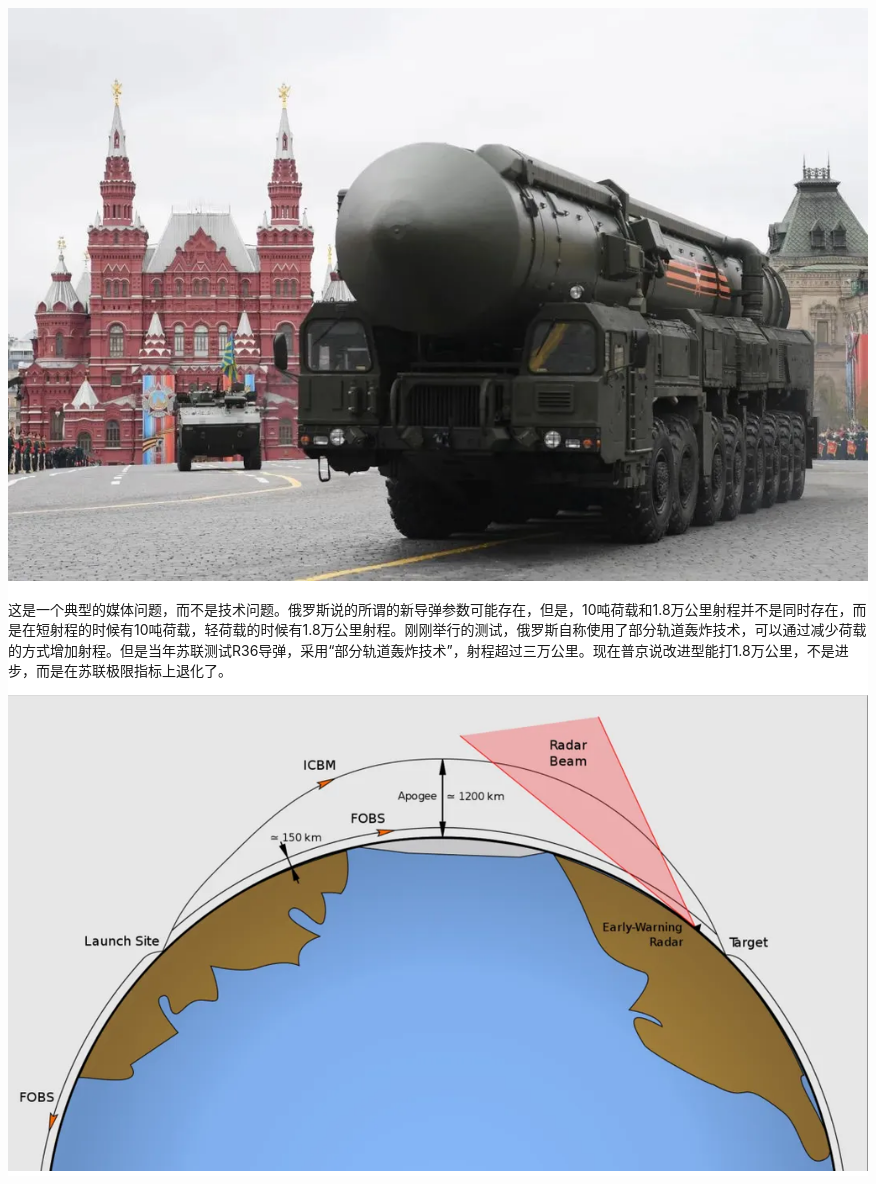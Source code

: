 ![](/images/btnews/btnews/0401_0500/0427/3a483e2e-1d77-4810-a310-e8969a090e3e.webp)



这是一个典型的媒体问题，而不是技术问题。俄罗斯说的所谓的新导弹参数可能存在，但是，10吨荷载和1.8万公里射程并不是同时存在，而是在短射程的时候有10吨荷载，轻荷载的时候有1.8万公里射程。刚刚举行的测试，俄罗斯自称使用了部分轨道轰炸技术，可以通过减少荷载的方式增加射程。但是当年苏联测试R36导弹，采用“部分轨道轰炸技术”，射程超过三万公里。现在普京说改进型能打1.8万公里，不是进步，而是在苏联极限指标上退化了。



![](/images/btnews/btnews/0401_0500/0427/df1f5bb6-6daa-4666-a4f8-8dcdd6188891.webp)
